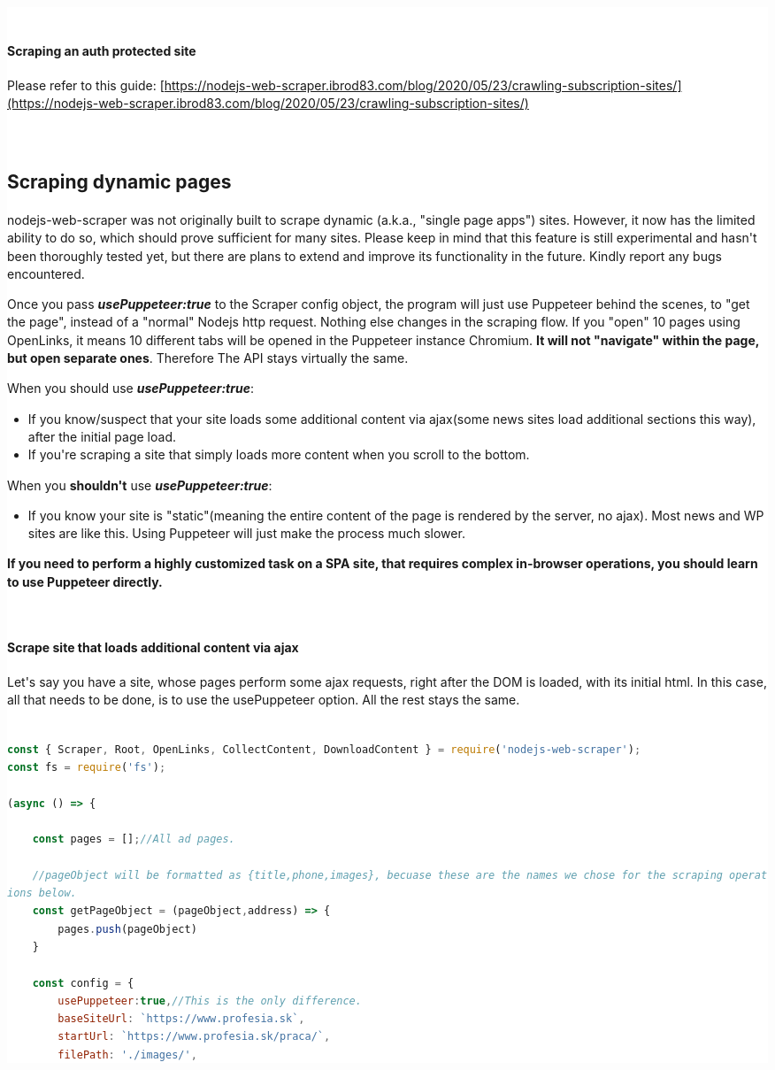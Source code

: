 &nbsp;


#### Scraping an auth protected site

Please refer to this guide: [https://nodejs-web-scraper.ibrod83.com/blog/2020/05/23/crawling-subscription-sites/](https://nodejs-web-scraper.ibrod83.com/blog/2020/05/23/crawling-subscription-sites/)


&nbsp;

## Scraping dynamic pages
nodejs-web-scraper was not originally built to scrape dynamic (a.k.a., "single page apps") sites. However, it now has the limited ability to do so, which should prove sufficient for many sites. Please keep in mind that this feature is still experimental and hasn't been thoroughly tested yet, but there are plans to extend and improve its functionality in the future. Kindly report any bugs encountered.

Once you pass ***usePuppeteer:true*** to the Scraper config object, the program will just use Puppeteer behind the scenes, to "get the page", instead of a "normal" Nodejs http request. Nothing else changes in the scraping flow. If you "open" 10 pages using OpenLinks, it means 10 different tabs will be opened in the Puppeteer instance Chromium. **It will not "navigate" within the page, but open separate ones**. Therefore The API stays virtually the same.

When you should use ***usePuppeteer:true***:
- If you know/suspect that your site loads some additional content via ajax(some news sites load additional sections this way), after the initial page load.
- If you're scraping a site that simply loads more content when you scroll to the bottom.


When you **shouldn't** use ***usePuppeteer:true***:
- If you know your site is "static"(meaning the entire content of the page is rendered by the server, no ajax). Most news and WP sites are like this. Using Puppeteer will just make the process much slower.


**If you need to perform a highly customized task on a SPA site, that requires complex in-browser operations, you should learn to use Puppeteer directly.** 

&nbsp;


#### Scrape site that loads additional content via ajax
Let's say you have a site, whose pages perform some ajax requests, right after the DOM is loaded, with its initial html.
In this case, all that needs to be done, is to use the usePuppeteer option. All the rest stays the same.

```javascript

const { Scraper, Root, OpenLinks, CollectContent, DownloadContent } = require('nodejs-web-scraper');
const fs = require('fs');

(async () => {

    const pages = [];//All ad pages.

    //pageObject will be formatted as {title,phone,images}, becuase these are the names we chose for the scraping operations below.
    const getPageObject = (pageObject,address) => {                  
        pages.push(pageObject)
    }

    const config = {
        usePuppeteer:true,//This is the only difference.
        baseSiteUrl: `https://www.profesia.sk`,
        startUrl: `https://www.profesia.sk/praca/`,
        filePath: './images/',
```